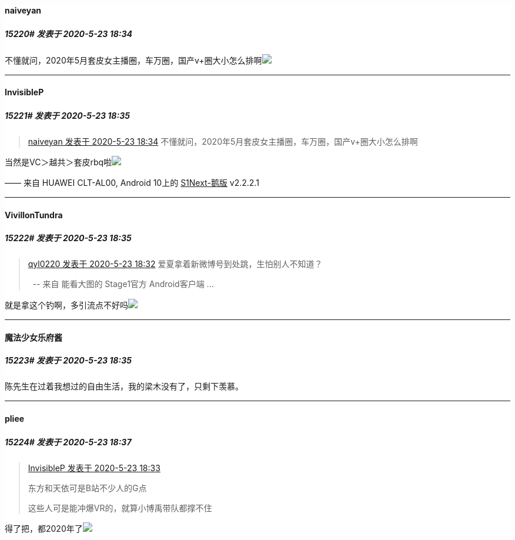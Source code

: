 ####  naiveyan  
##### 15220#       发表于 2020-5-23 18:34


不懂就问，2020年5月套皮女主播圈，车万圈，国产v+圈大小怎么排啊<img src="https://static.saraba1st.com/image/smiley/face2017/049.png" referrerpolicy="no-referrer">


*****

####  InvisibleP  
##### 15221#       发表于 2020-5-23 18:35


<blockquote><a href="httphttps://bbs.saraba1st.com/2b/forum.php?mod=redirect&amp;goto=findpost&amp;pid=47531728&amp;ptid=1934528" target="_blank">naiveyan 发表于 2020-5-23 18:34</a>
不懂就问，2020年5月套皮女主播圈，车万圈，国产v+圈大小怎么排啊</blockquote>
当然是VC＞越共＞套皮rbq啦<img src="https://static.saraba1st.com/image/smiley/face2017/067.png" referrerpolicy="no-referrer">

—— 来自 HUAWEI CLT-AL00, Android 10上的 [S1Next-鹅版](https://github.com/ykrank/S1-Next/releases) v2.2.2.1


*****

####  VivillonTundra  
##### 15222#       发表于 2020-5-23 18:35


<blockquote><a href="httphttps://bbs.saraba1st.com/2b/forum.php?mod=redirect&amp;goto=findpost&amp;pid=47531691&amp;ptid=1934528" target="_blank">qyl0220 发表于 2020-5-23 18:32</a>
爱夏拿着新微博号到处跳，生怕别人不知道？

  -- 来自 能看大图的 Stage1官方 Android客户端 ...</blockquote>
就是拿这个钓啊，多引流点不好吗<img src="https://static.saraba1st.com/image/smiley/face2017/065.png" referrerpolicy="no-referrer">


*****

####  魔法少女乐府酱  
##### 15223#       发表于 2020-5-23 18:35


陈先生在过着我想过的自由生活，我的梁木没有了，只剩下羡慕。


*****

####  pliee  
##### 15224#       发表于 2020-5-23 18:37


<blockquote><a href="httphttps://bbs.saraba1st.com/2b/forum.php?mod=redirect&amp;goto=findpost&amp;pid=47531714&amp;ptid=1934528" target="_blank">InvisibleP 发表于 2020-5-23 18:33</a>

东方和天依可是B站不少人的G点

这些人可是能冲爆VR的，就算小博禹带队都撑不住</blockquote>
得了把，都2020年了<img src="https://static.saraba1st.com/image/smiley/face2017/100.png" referrerpolicy="no-referrer">
